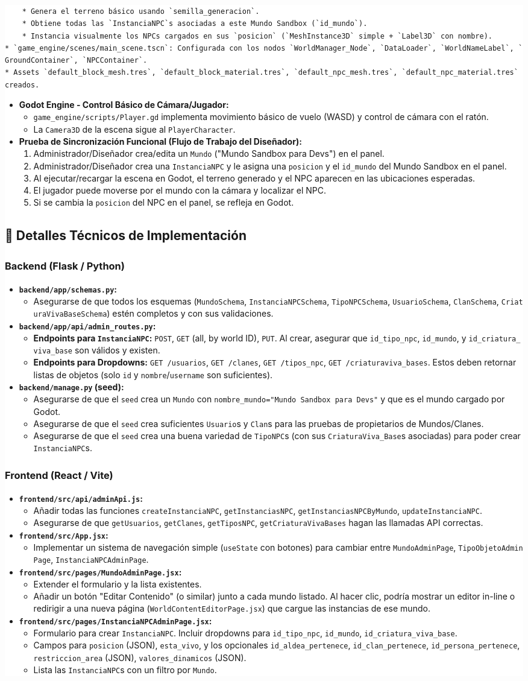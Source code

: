         * Genera el terreno básico usando `semilla_generacion`.
        * Obtiene todas las `InstanciaNPC`s asociadas a este Mundo Sandbox (`id_mundo`).
        * Instancia visualmente los NPCs cargados en sus `posicion` (`MeshInstance3D` simple + `Label3D` con nombre).
    * `game_engine/scenes/main_scene.tscn`: Configurada con los nodos `WorldManager_Node`, `DataLoader`, `WorldNameLabel`, `GroundContainer`, `NPCContainer`.
    * Assets `default_block_mesh.tres`, `default_block_material.tres`, `default_npc_mesh.tres`, `default_npc_material.tres` creados.
* **Godot Engine - Control Básico de Cámara/Jugador:**
    * `game_engine/scripts/Player.gd` implementa movimiento básico de vuelo (WASD) y control de cámara con el ratón.
    * La `Camera3D` de la escena sigue al `PlayerCharacter`.
* **Prueba de Sincronización Funcional (Flujo de Trabajo del Diseñador):**
    1.  Administrador/Diseñador crea/edita un `Mundo` ("Mundo Sandbox para Devs") en el panel.
    2.  Administrador/Diseñador crea una `InstanciaNPC` y le asigna una `posicion` y el `id_mundo` del Mundo Sandbox en el panel.
    3.  Al ejecutar/recargar la escena en Godot, el terreno generado y el NPC aparecen en las ubicaciones esperadas.
    4.  El jugador puede moverse por el mundo con la cámara y localizar el NPC.
    5.  Si se cambia la `posicion` del NPC en el panel, se refleja en Godot.

## 🔧 Detalles Técnicos de Implementación

### Backend (Flask / Python)

* **`backend/app/schemas.py`:**
    * Asegurarse de que todos los esquemas (`MundoSchema`, `InstanciaNPCSchema`, `TipoNPCSchema`, `UsuarioSchema`, `ClanSchema`, `CriaturaVivaBaseSchema`) estén completos y con sus validaciones.
* **`backend/app/api/admin_routes.py`:**
    * **Endpoints para `InstanciaNPC`:** `POST`, `GET` (all, by world ID), `PUT`. Al crear, asegurar que `id_tipo_npc`, `id_mundo`, y `id_criatura_viva_base` son válidos y existen.
    * **Endpoints para Dropdowns:** `GET /usuarios`, `GET /clanes`, `GET /tipos_npc`, `GET /criaturaviva_bases`. Estos deben retornar listas de objetos (solo `id` y `nombre`/`username` son suficientes).
* **`backend/manage.py` (seed):**
    * Asegurarse de que el `seed` crea un `Mundo` con `nombre_mundo="Mundo Sandbox para Devs"` y que es el mundo cargado por Godot.
    * Asegurarse de que el `seed` crea suficientes `Usuario`s y `Clan`s para las pruebas de propietarios de Mundos/Clanes.
    * Asegurarse de que el `seed` crea una buena variedad de `TipoNPC`s (con sus `CriaturaViva_Base`s asociadas) para poder crear `InstanciaNPC`s.

### Frontend (React / Vite)

* **`frontend/src/api/adminApi.js`:**
    * Añadir todas las funciones `createInstanciaNPC`, `getInstanciasNPC`, `getInstanciasNPCByMundo`, `updateInstanciaNPC`.
    * Asegurarse de que `getUsuarios`, `getClanes`, `getTiposNPC`, `getCriaturaVivaBases` hagan las llamadas API correctas.
* **`frontend/src/App.jsx`:**
    * Implementar un sistema de navegación simple (`useState` con botones) para cambiar entre `MundoAdminPage`, `TipoObjetoAdminPage`, `InstanciaNPCAdminPage`.
* **`frontend/src/pages/MundoAdminPage.jsx`:**
    * Extender el formulario y la lista existentes.
    * Añadir un botón "Editar Contenido" (o similar) junto a cada mundo listado. Al hacer clic, podría mostrar un editor in-line o redirigir a una nueva página (`WorldContentEditorPage.jsx`) que cargue las instancias de ese mundo.
* **`frontend/src/pages/InstanciaNPCAdminPage.jsx`:**
    * Formulario para crear `InstanciaNPC`. Incluir dropdowns para `id_tipo_npc`, `id_mundo`, `id_criatura_viva_base`.
    * Campos para `posicion` (JSON), `esta_vivo`, y los opcionales `id_aldea_pertenece`, `id_clan_pertenece`, `id_persona_pertenece`, `restriccion_area` (JSON), `valores_dinamicos` (JSON).
    * Lista las `InstanciaNPC`s con un filtro por `Mundo`.

